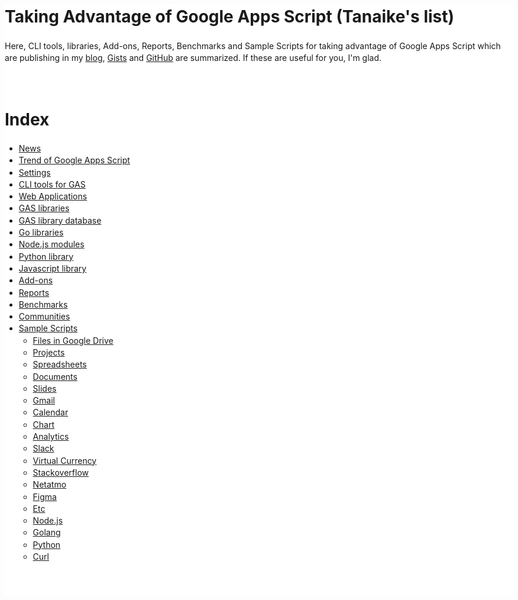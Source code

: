 # Taking Advantage of Google Apps Script (Tanaike's list)

<a name="TOP"></a>
Here, CLI tools, libraries, Add-ons, Reports, Benchmarks and Sample Scripts for taking advantage of Google Apps Script which are publishing in my [blog](https://tanaikech.github.io/), [Gists](https://gist.github.com/tanaikech) and [GitHub](https://github.com/tanaikech) are summarized. If these are useful for you, I'm glad.

<br>

# Index

- [News](#news)
- [Trend of Google Apps Script](#trend)
- [Settings](#settings)
- [CLI tools for GAS](#clitool)
- [Web Applications](#webapps)
- [GAS libraries](#gaslibraries)
- [GAS library database](#gaslibrarydatabase)
- [Go libraries](#golibraries)
- [Node.js modules](#nodemodules)
- [Python library](#pythonlibrary)
- [Javascript library](#javascriptlibrary)
- [Add-ons](#addons)
- [Reports](#reports)
- [Benchmarks](#benchmarks)
- [Communities](#communities)
- [Sample Scripts](#samplescripts)
  - [Files in Google Drive](#filesingoogledrive)
  - [Projects](#projects)
  - [Spreadsheets](#spreadsheets)
  - [Documents](#documents)
  - [Slides](#slides)
  - [Gmail](#gmail)
  - [Calendar](#calendar)
  - [Chart](#chart)
  - [Analytics](#analytics)
  - [Slack](#slack)
  - [Virtual Currency](#virtualcurrency)
  - [Stackoverflow](#stackoverflow)
  - [Netatmo](#netatmo)
  - [Figma](#figma)
  - [Etc](#etc)
  - [Node.js](#nodejs)
  - [Golang](#golang)
  - [Python](#python)
  - [Curl](#curl)

<br>
<br>
